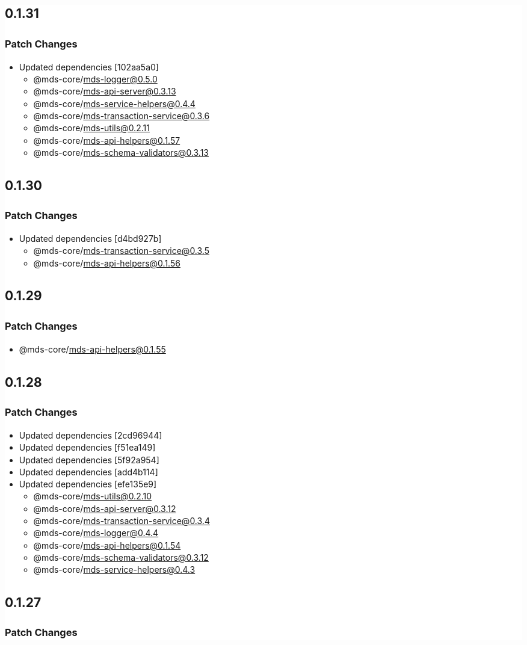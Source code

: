## 0.1.31

### Patch Changes

- Updated dependencies [102aa5a0]
  - @mds-core/mds-logger@0.5.0
  - @mds-core/mds-api-server@0.3.13
  - @mds-core/mds-service-helpers@0.4.4
  - @mds-core/mds-transaction-service@0.3.6
  - @mds-core/mds-utils@0.2.11
  - @mds-core/mds-api-helpers@0.1.57
  - @mds-core/mds-schema-validators@0.3.13

## 0.1.30

### Patch Changes

- Updated dependencies [d4bd927b]
  - @mds-core/mds-transaction-service@0.3.5
  - @mds-core/mds-api-helpers@0.1.56

## 0.1.29

### Patch Changes

- @mds-core/mds-api-helpers@0.1.55

## 0.1.28

### Patch Changes

- Updated dependencies [2cd96944]
- Updated dependencies [f51ea149]
- Updated dependencies [5f92a954]
- Updated dependencies [add4b114]
- Updated dependencies [efe135e9]
  - @mds-core/mds-utils@0.2.10
  - @mds-core/mds-api-server@0.3.12
  - @mds-core/mds-transaction-service@0.3.4
  - @mds-core/mds-logger@0.4.4
  - @mds-core/mds-api-helpers@0.1.54
  - @mds-core/mds-schema-validators@0.3.12
  - @mds-core/mds-service-helpers@0.4.3

## 0.1.27

### Patch Changes
